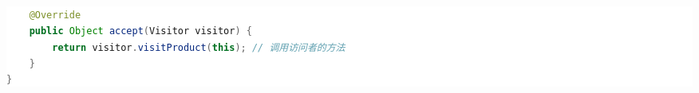 ```java
    @Override
    public Object accept(Visitor visitor) {
        return visitor.visitProduct(this); // 调用访问者的方法
    }
}
